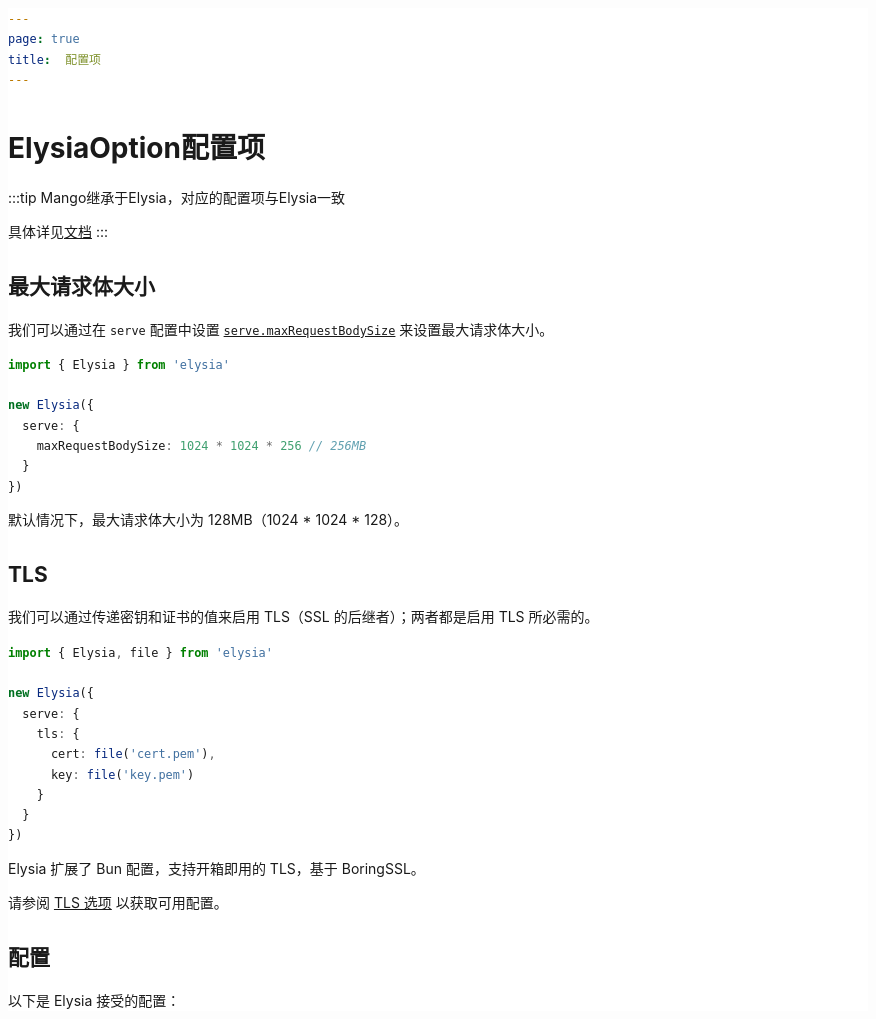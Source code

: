 ```yaml
---
page: true
title:  配置项
---
```


# ElysiaOption配置项

:::tip
Mango继承于Elysia，对应的配置项与Elysia一致

具体详见[文档](https://elysiajs.com/patterns/configuration.html)
:::

## 最大请求体大小
我们可以通过在 `serve` 配置中设置 [`serve.maxRequestBodySize`](#maxRequestBodySize) 来设置最大请求体大小。

```ts
import { Elysia } from 'elysia'

new Elysia({
  serve: {
    maxRequestBodySize: 1024 * 1024 * 256 // 256MB
  }
})
```

默认情况下，最大请求体大小为 128MB（1024 * 1024 * 128）。

## TLS
我们可以通过传递密钥和证书的值来启用 TLS（SSL 的后继者）；两者都是启用 TLS 所必需的。

```ts
import { Elysia, file } from 'elysia'

new Elysia({
  serve: {
    tls: {
      cert: file('cert.pem'),
      key: file('key.pem')
    }
  }
})
```

Elysia 扩展了 Bun 配置，支持开箱即用的 TLS，基于 BoringSSL。

请参阅 [TLS 选项](#TSL-Options) 以获取可用配置。

## 配置
以下是 Elysia 接受的配置：
